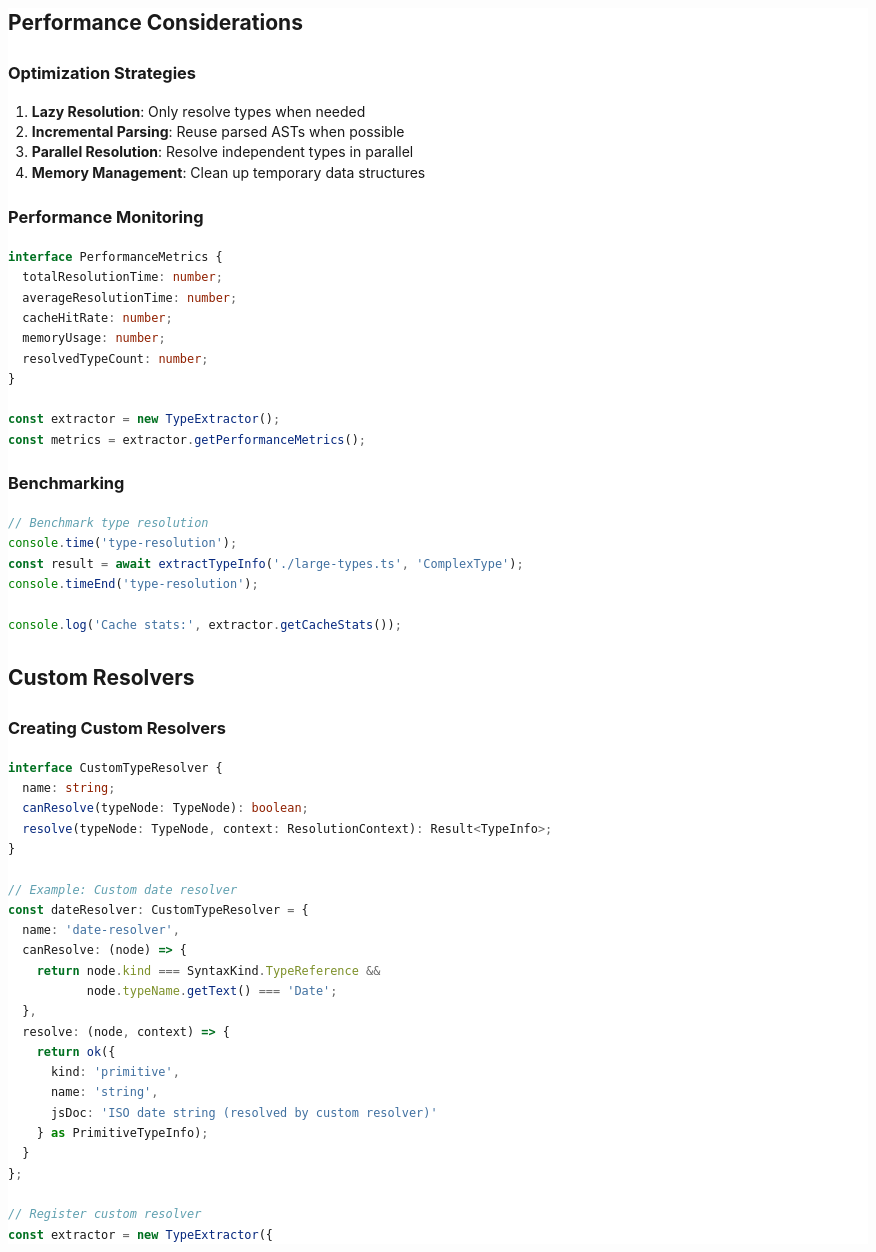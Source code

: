 ## Performance Considerations

### Optimization Strategies

1. **Lazy Resolution**: Only resolve types when needed
2. **Incremental Parsing**: Reuse parsed ASTs when possible
3. **Parallel Resolution**: Resolve independent types in parallel
4. **Memory Management**: Clean up temporary data structures

### Performance Monitoring

```typescript
interface PerformanceMetrics {
  totalResolutionTime: number;
  averageResolutionTime: number;
  cacheHitRate: number;
  memoryUsage: number;
  resolvedTypeCount: number;
}

const extractor = new TypeExtractor();
const metrics = extractor.getPerformanceMetrics();
```

### Benchmarking

```typescript
// Benchmark type resolution
console.time('type-resolution');
const result = await extractTypeInfo('./large-types.ts', 'ComplexType');
console.timeEnd('type-resolution');

console.log('Cache stats:', extractor.getCacheStats());
```

## Custom Resolvers

### Creating Custom Resolvers

```typescript
interface CustomTypeResolver {
  name: string;
  canResolve(typeNode: TypeNode): boolean;
  resolve(typeNode: TypeNode, context: ResolutionContext): Result<TypeInfo>;
}

// Example: Custom date resolver
const dateResolver: CustomTypeResolver = {
  name: 'date-resolver',
  canResolve: (node) => {
    return node.kind === SyntaxKind.TypeReference &&
           node.typeName.getText() === 'Date';
  },
  resolve: (node, context) => {
    return ok({
      kind: 'primitive',
      name: 'string',
      jsDoc: 'ISO date string (resolved by custom resolver)'
    } as PrimitiveTypeInfo);
  }
};

// Register custom resolver
const extractor = new TypeExtractor({
```